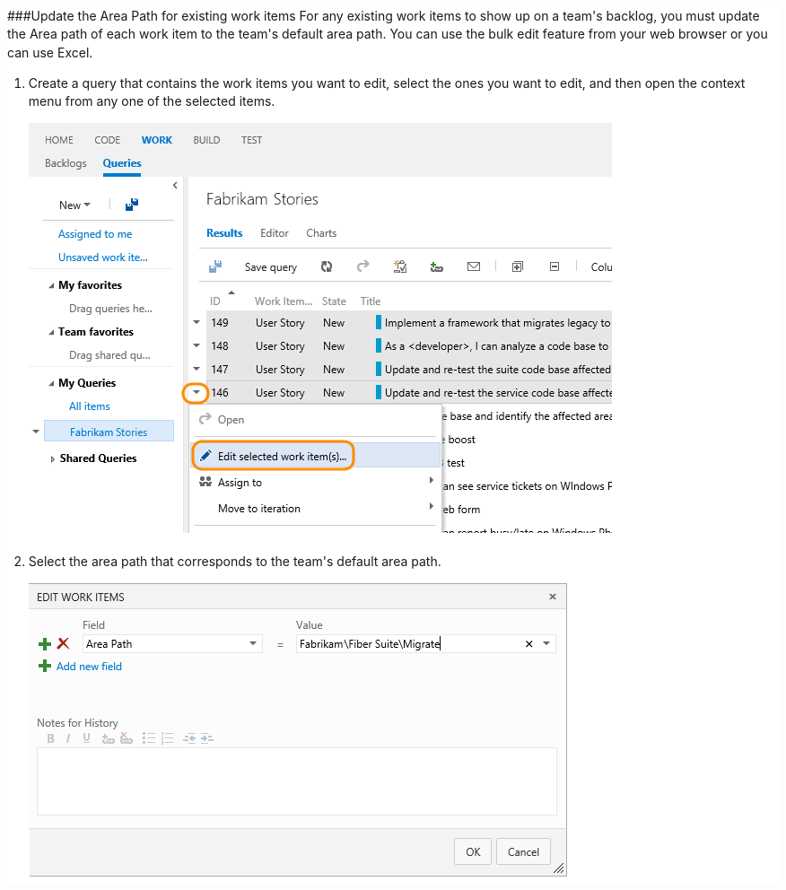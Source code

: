 
###Update the Area Path for existing work items
For any existing work items to show up on a team's backlog, you must update the Area path of each work item to the team's default area path. You can use the bulk edit feature from your web browser or you can use Excel.  

1. Create a query that contains the work items you want to edit, select the ones you want to edit, and then open the context menu from any one of the selected items.  

	![Query results context menu](_img/safe-bulk-modify-area-paths.png)   

2. Select the area path that corresponds to the team's default area path.  

	![Edit work items](_img/safe-bulk-modify-area-paths-edit-dialog.png)   
